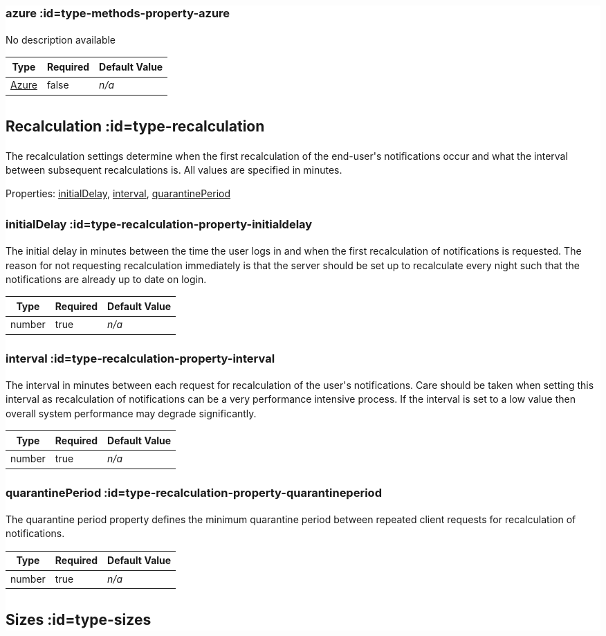### azure :id=type-methods-property-azure

No description available

| Type | Required             | Default Value |
|------|----------------------|---------------|
|[Azure](#type-azure)| false | _n/a_ |

## Recalculation :id=type-recalculation

The recalculation settings determine when the first recalculation of the end-user's notifications occur and what the interval between subsequent recalculations is. All values are specified in minutes.

Properties: [initialDelay](#type-recalculation-property-initialdelay), [interval](#type-recalculation-property-interval), [quarantinePeriod](#type-recalculation-property-quarantineperiod)

### initialDelay :id=type-recalculation-property-initialdelay

The initial delay in minutes between the time the user logs in and when the first recalculation of notifications is requested. The reason for not requesting recalculation immediately is that the server should be set up to recalculate every night such that the notifications are already up to date on login.

| Type | Required             | Default Value |
|------|----------------------|---------------|
|number| true | _n/a_ |

### interval :id=type-recalculation-property-interval

The interval in minutes between each request for recalculation of the user's notifications. Care should be taken when setting this interval as recalculation of notifications can be a very performance intensive process. If the interval is set to a low value then overall system performance may degrade significantly.

| Type | Required             | Default Value |
|------|----------------------|---------------|
|number| true | _n/a_ |

### quarantinePeriod :id=type-recalculation-property-quarantineperiod

The quarantine period property defines the minimum quarantine period between repeated client requests for recalculation of notifications.

| Type | Required             | Default Value |
|------|----------------------|---------------|
|number| true | _n/a_ |

## Sizes :id=type-sizes
